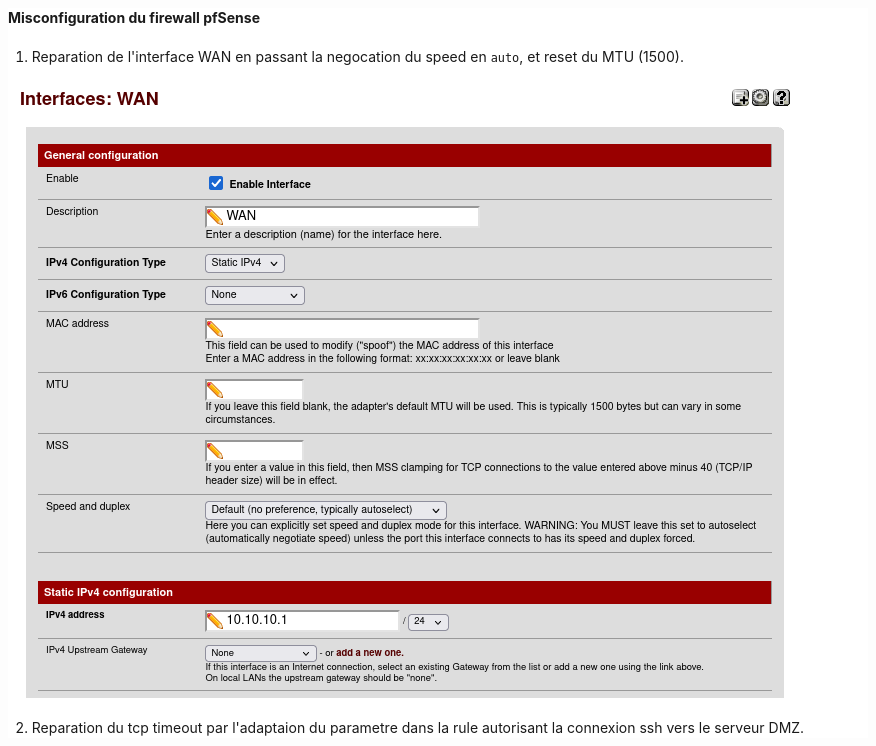 #### Misconfiguration du firewall pfSense

1. Reparation de l'interface WAN en passant la negocation du speed en `auto`, et reset du MTU (1500).

![fix pfsense wan interface](img/pfsense-debug-wan-speed.png)

2. Reparation du tcp timeout par l'adaptaion du parametre dans la rule autorisant la connexion ssh vers le serveur DMZ.
